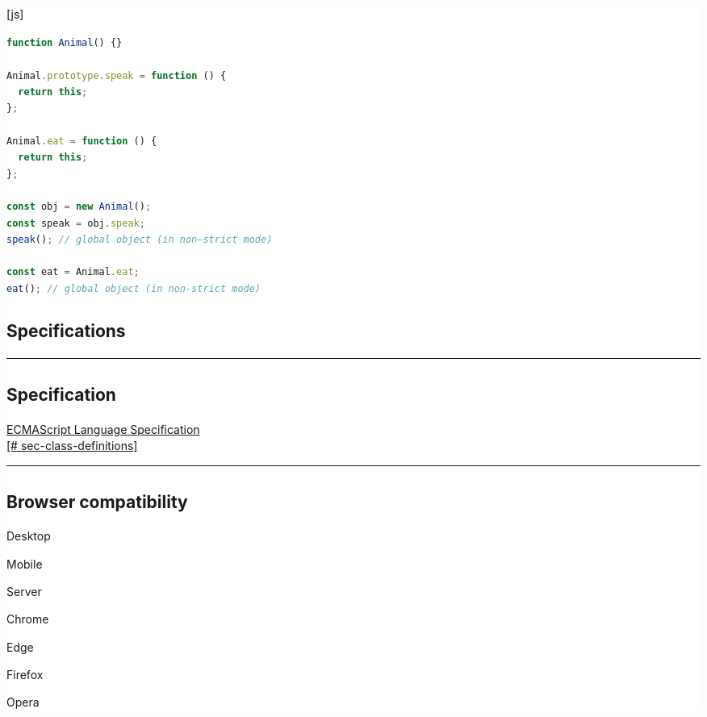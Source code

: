  
 
[js]


```js
function Animal() {}

Animal.prototype.speak = function () {
  return this;
};

Animal.eat = function () {
  return this;
};

const obj = new Animal();
const speak = obj.speak;
speak(); // global object (in non–strict mode)

const eat = Animal.eat;
eat(); // global object (in non-strict mode)
```




Specifications
--------------

 
  -----------------------------------------------------------------------------------------------------------------------------------------
  Specification
  -----------------------------------------------------------------------------------------------------------------------------------------
  [ECMAScript Language Specification\
  [\#
  sec-class-definitions]](https://tc39.es/ecma262/multipage/ecmascript-language-functions-and-classes.html#sec-class-definitions)

  -----------------------------------------------------------------------------------------------------------------------------------------


Browser compatibility 
---------------------

 


Desktop

Mobile

Server

Chrome

Edge

Firefox

Opera
